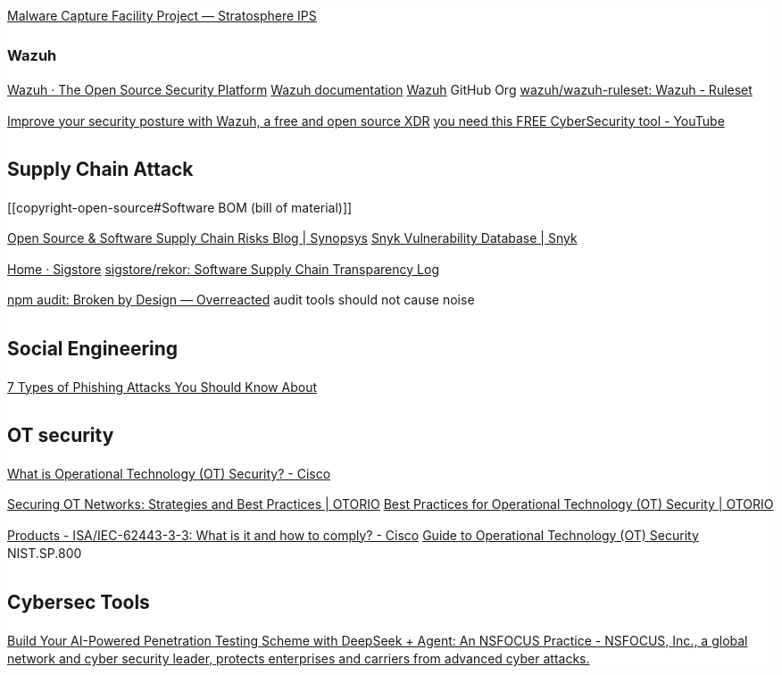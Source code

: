 [Malware Capture Facility Project — Stratosphere IPS](https://www.stratosphereips.org/datasets-malware)

### Wazuh

[Wazuh · The Open Source Security Platform](https://wazuh.com/)
[Wazuh documentation](https://documentation.wazuh.com/current/)
[Wazuh](https://github.com/wazuh) GitHub Org
[wazuh/wazuh-ruleset: Wazuh - Ruleset](https://github.com/wazuh/wazuh-ruleset)

[Improve your security posture with Wazuh, a free and open source XDR](https://thehackernews.com/2022/09/improve-your-security-posture-with.html)
[you need this FREE CyberSecurity tool - YouTube](https://www.youtube.com/watch?v=3CaG2GI1kn0)

## Supply Chain Attack

[[copyright-open-source#Software BOM (bill of material)]]

[Open Source & Software Supply Chain Risks Blog | Synopsys](https://www.synopsys.com/blogs/software-security/category/open-source-and-software-supply-chain-risks/)
[Snyk Vulnerability Database | Snyk](https://security.snyk.io/)

[Home · Sigstore](https://www.sigstore.dev/)
[sigstore/rekor: Software Supply Chain Transparency Log](https://github.com/sigstore/rekor)

[npm audit: Broken by Design — Overreacted](https://overreacted.io/npm-audit-broken-by-design/) audit tools should not cause noise

## Social Engineering

[7 Types of Phishing Attacks You Should Know About](https://www.makeuseof.com/types-of-phishing-attacks-you-should-know-about/)

## OT security

[What is Operational Technology (OT) Security? - Cisco](https://www.cisco.com/site/us/en/learn/topics/security/what-is-ot-security.html)

[Securing OT Networks: Strategies and Best Practices | OTORIO](https://www.otorio.com/resources/mastering-security-for-ot-networks/)
[Best Practices for Operational Technology (OT) Security | OTORIO](https://www.otorio.com/resources/ot-security-best-practices/)

[Products - ISA/IEC-62443-3-3: What is it and how to comply? - Cisco](https://www.cisco.com/c/en/us/products/collateral/security/isaiec-62443-3-3-wp.html)
[Guide to Operational Technology (OT) Security](https://nvlpubs.nist.gov/nistpubs/SpecialPublications/NIST.SP.800-82r3.pdf) NIST.SP.800

## Cybersec Tools

[Build Your AI-Powered Penetration Testing Scheme with DeepSeek + Agent: An NSFOCUS Practice - NSFOCUS, Inc., a global network and cyber security leader, protects enterprises and carriers from advanced cyber attacks.](https://nsfocusglobal.com/build-your-ai-powered-penetration-testing-scheme-with-deepseek-agent-an-nsfocus-practice/)
